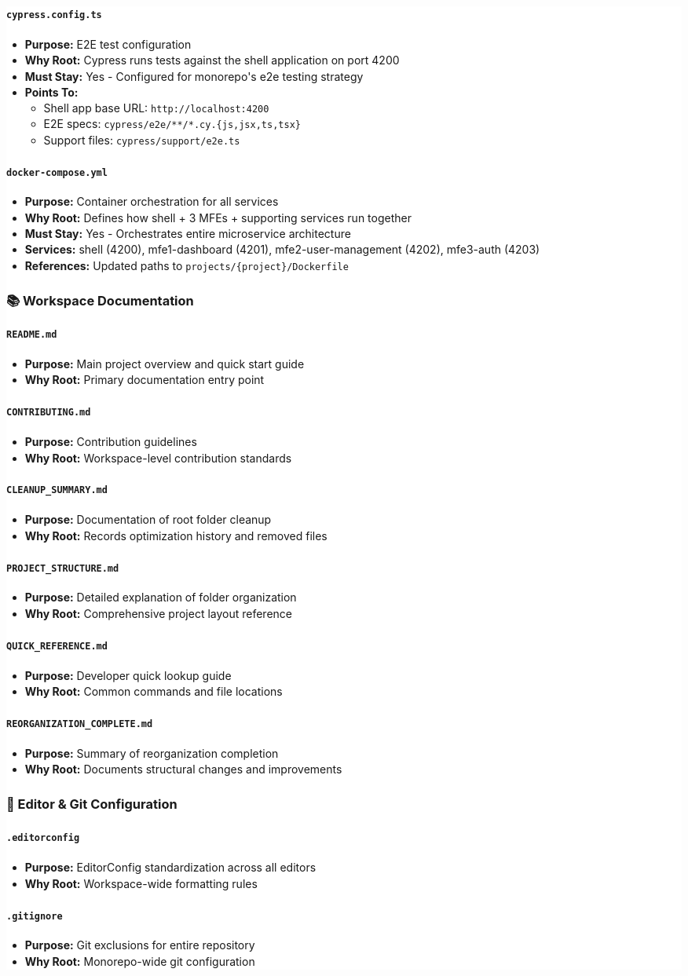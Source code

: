 #### `cypress.config.ts`
- **Purpose:** E2E test configuration
- **Why Root:** Cypress runs tests against the shell application on port 4200
- **Must Stay:** Yes - Configured for monorepo's e2e testing strategy
- **Points To:**
  - Shell app base URL: `http://localhost:4200`
  - E2E specs: `cypress/e2e/**/*.cy.{js,jsx,ts,tsx}`
  - Support files: `cypress/support/e2e.ts`

#### `docker-compose.yml`
- **Purpose:** Container orchestration for all services
- **Why Root:** Defines how shell + 3 MFEs + supporting services run together
- **Must Stay:** Yes - Orchestrates entire microservice architecture
- **Services:** shell (4200), mfe1-dashboard (4201), mfe2-user-management (4202), mfe3-auth (4203)
- **References:** Updated paths to `projects/{project}/Dockerfile`

### 📚 Workspace Documentation

#### `README.md`
- **Purpose:** Main project overview and quick start guide
- **Why Root:** Primary documentation entry point

#### `CONTRIBUTING.md`
- **Purpose:** Contribution guidelines
- **Why Root:** Workspace-level contribution standards

#### `CLEANUP_SUMMARY.md`
- **Purpose:** Documentation of root folder cleanup
- **Why Root:** Records optimization history and removed files

#### `PROJECT_STRUCTURE.md`
- **Purpose:** Detailed explanation of folder organization
- **Why Root:** Comprehensive project layout reference

#### `QUICK_REFERENCE.md`
- **Purpose:** Developer quick lookup guide
- **Why Root:** Common commands and file locations

#### `REORGANIZATION_COMPLETE.md`
- **Purpose:** Summary of reorganization completion
- **Why Root:** Documents structural changes and improvements

### 🔧 Editor & Git Configuration

#### `.editorconfig`
- **Purpose:** EditorConfig standardization across all editors
- **Why Root:** Workspace-wide formatting rules

#### `.gitignore`
- **Purpose:** Git exclusions for entire repository
- **Why Root:** Monorepo-wide git configuration
